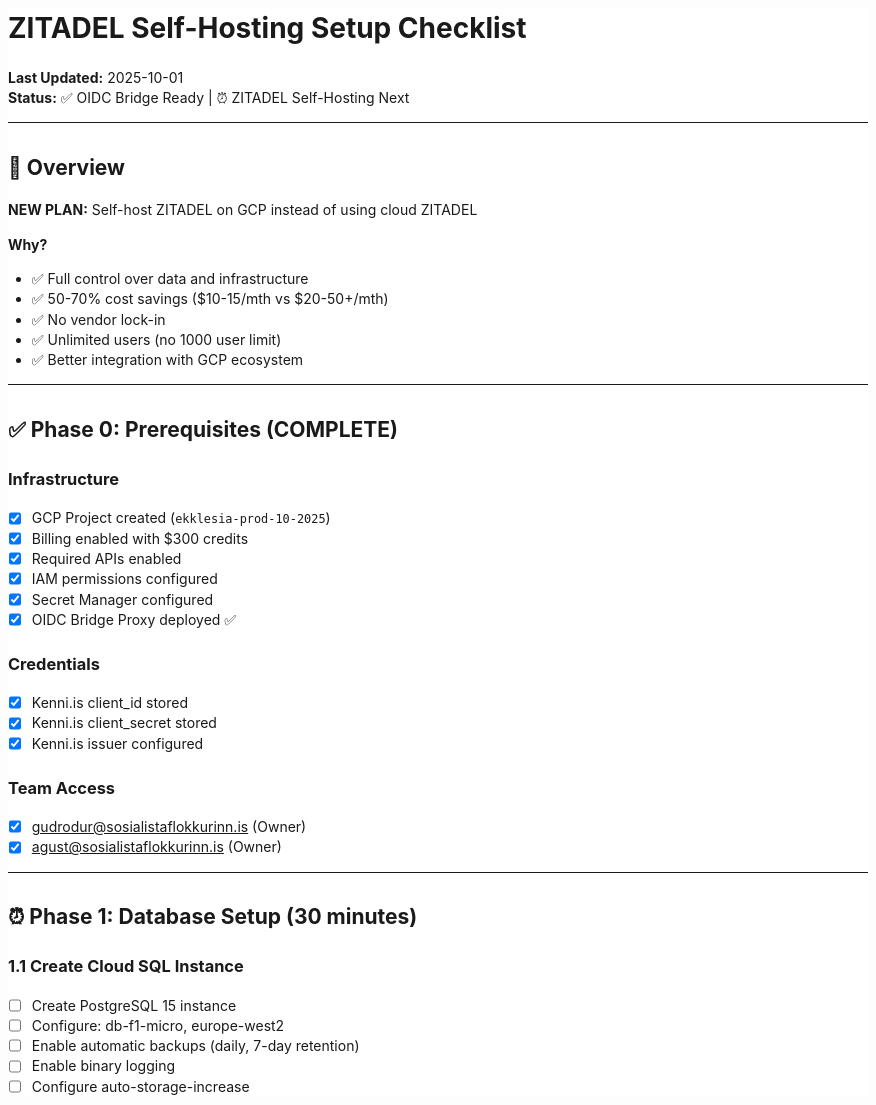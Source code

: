 # ZITADEL Self-Hosting Setup Checklist

**Last Updated:** 2025-10-01  
**Status:** ✅ OIDC Bridge Ready | ⏰ ZITADEL Self-Hosting Next

---

## 🎯 Overview

**NEW PLAN:** Self-host ZITADEL on GCP instead of using cloud ZITADEL

**Why?**
- ✅ Full control over data and infrastructure
- ✅ 50-70% cost savings ($10-15/mth vs $20-50+/mth)
- ✅ No vendor lock-in
- ✅ Unlimited users (no 1000 user limit)
- ✅ Better integration with GCP ecosystem

---

## ✅ Phase 0: Prerequisites (COMPLETE)

### Infrastructure
- [x] GCP Project created (`ekklesia-prod-10-2025`)
- [x] Billing enabled with $300 credits
- [x] Required APIs enabled
- [x] IAM permissions configured
- [x] Secret Manager configured
- [x] OIDC Bridge Proxy deployed ✅

### Credentials
- [x] Kenni.is client_id stored
- [x] Kenni.is client_secret stored
- [x] Kenni.is issuer configured

### Team Access
- [x] gudrodur@sosialistaflokkurinn.is (Owner)
- [x] agust@sosialistaflokkurinn.is (Owner)

---

## ⏰ Phase 1: Database Setup (30 minutes)

### 1.1 Create Cloud SQL Instance
- [ ] Create PostgreSQL 15 instance
- [ ] Configure: db-f1-micro, europe-west2
- [ ] Enable automatic backups (daily, 7-day retention)
- [ ] Enable binary logging
- [ ] Configure auto-storage-increase
